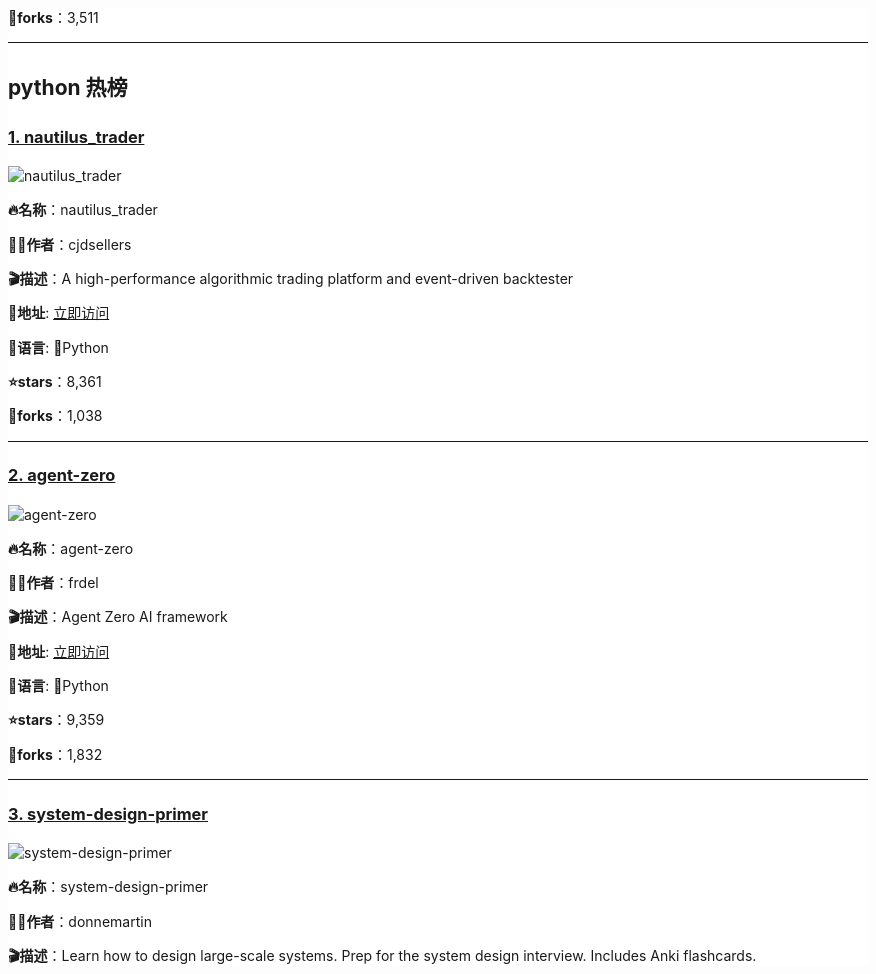 **📍forks**：3,511 

--- 

## python 热榜

### [1. nautilus_trader](https://github.com//nautechsystems/nautilus_trader) 

![nautilus_trader](https://s0.wp.com/mshots/v1/https://github.com//nautechsystems/nautilus_trader?w=600&h=450) 

**🔥名称**：nautilus_trader 

**🧑‍💻作者**：cjdsellers 

**🎬描述**：A high-performance algorithmic trading platform and event-driven backtester 

**🔗地址**: [立即访问](https://github.com//nautechsystems/nautilus_trader) 

**👀语言**: 🔺Python 

**⭐stars**：8,361 

**📍forks**：1,038 

--- 

### [2. agent-zero](https://github.com//frdel/agent-zero) 

![agent-zero](https://s0.wp.com/mshots/v1/https://github.com//frdel/agent-zero?w=600&h=450) 

**🔥名称**：agent-zero 

**🧑‍💻作者**：frdel 

**🎬描述**：Agent Zero AI framework 

**🔗地址**: [立即访问](https://github.com//frdel/agent-zero) 

**👀语言**: 🔺Python 

**⭐stars**：9,359 

**📍forks**：1,832 

--- 

### [3. system-design-primer](https://github.com//donnemartin/system-design-primer) 

![system-design-primer](https://s0.wp.com/mshots/v1/https://github.com//donnemartin/system-design-primer?w=600&h=450) 

**🔥名称**：system-design-primer 

**🧑‍💻作者**：donnemartin 

**🎬描述**：Learn how to design large-scale systems. Prep for the system design interview. Includes Anki flashcards. 
